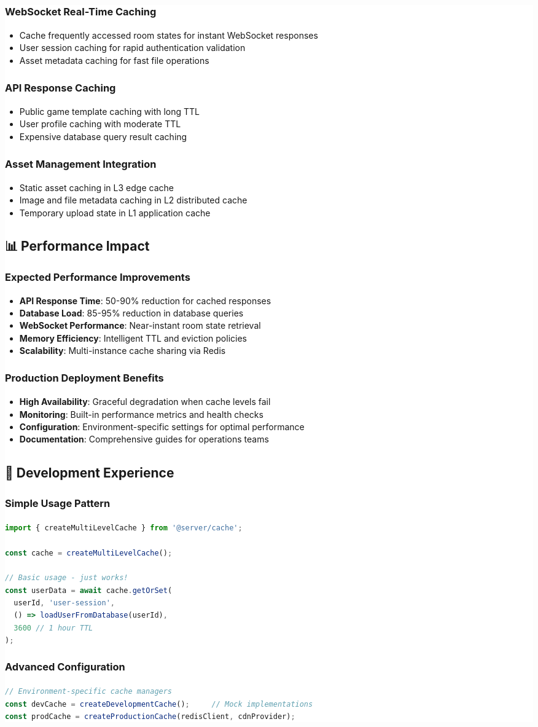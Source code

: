 ### WebSocket Real-Time Caching
- Cache frequently accessed room states for instant WebSocket responses
- User session caching for rapid authentication validation
- Asset metadata caching for fast file operations

### API Response Caching
- Public game template caching with long TTL
- User profile caching with moderate TTL
- Expensive database query result caching

### Asset Management Integration
- Static asset caching in L3 edge cache
- Image and file metadata caching in L2 distributed cache
- Temporary upload state in L1 application cache

## 📊 Performance Impact

### Expected Performance Improvements
- **API Response Time**: 50-90% reduction for cached responses
- **Database Load**: 85-95% reduction in database queries
- **WebSocket Performance**: Near-instant room state retrieval
- **Memory Efficiency**: Intelligent TTL and eviction policies
- **Scalability**: Multi-instance cache sharing via Redis

### Production Deployment Benefits
- **High Availability**: Graceful degradation when cache levels fail
- **Monitoring**: Built-in performance metrics and health checks
- **Configuration**: Environment-specific settings for optimal performance
- **Documentation**: Comprehensive guides for operations teams

## 🔧 Development Experience

### Simple Usage Pattern
```typescript
import { createMultiLevelCache } from '@server/cache';

const cache = createMultiLevelCache();

// Basic usage - just works!
const userData = await cache.getOrSet(
  userId, 'user-session',
  () => loadUserFromDatabase(userId),
  3600 // 1 hour TTL
);
```

### Advanced Configuration
```typescript
// Environment-specific cache managers
const devCache = createDevelopmentCache();     // Mock implementations
const prodCache = createProductionCache(redisClient, cdnProvider);
```
